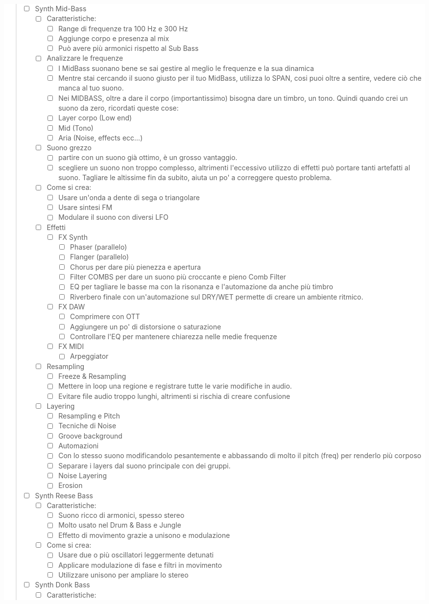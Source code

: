 > - [ ] Synth Mid-Bass
>     - [ ] Caratteristiche:
>         - [ ] Range di frequenze tra 100 Hz e 300 Hz
>         - [ ] Aggiunge corpo e presenza al mix
>         - [ ] Può avere più armonici rispetto al Sub Bass
>     - [ ] Analizzare le frequenze
>         - [ ] I MidBass suonano bene se sai gestire al meglio le frequenze e la sua dinamica
>         - [ ] Mentre stai cercando il suono giusto per il tuo MidBass, utilizza lo SPAN, cosi puoi oltre a sentire, vedere ciò che manca al tuo suono.
>         - [ ] Nei MIDBASS, oltre a dare il corpo (importantissimo) bisogna dare un timbro, un tono. Quindi quando crei un suono da zero, ricordati queste cose:
>         - [ ] Layer corpo (Low end)
>         - [ ] Mid (Tono)
>         - [ ] Aria (Noise, effects ecc...)
>     - [ ] Suono grezzo
>         - [ ] partire con un suono già ottimo, è un grosso vantaggio.
>         - [ ] scegliere un suono non troppo complesso, altrimenti l'eccessivo utilizzo di effetti può portare tanti artefatti al suono. Tagliare le altissime fin da subito, aiuta un po' a correggere questo problema.
>     - [ ] Come si crea:
>         - [ ] Usare un'onda a dente di sega o triangolare
>         - [ ] Usare sintesi FM
>         - [ ] Modulare il suono con diversi LFO
>     - [ ] Effetti
>         - [ ] FX Synth
>             - [ ] Phaser (parallelo)
>             - [ ] Flanger (parallelo)
>             - [ ] Chorus per dare più pienezza e apertura
>             - [ ] Filter COMBS per dare un suono più croccante e pieno Comb Filter
>             - [ ] EQ per tagliare le basse ma con la risonanza e l'automazione da anche più timbro
>             - [ ] Riverbero finale con un'automazione sul DRY/WET permette di creare un ambiente ritmico.
>         - [ ] FX DAW
>             - [ ] Comprimere con OTT
>             - [ ] Aggiungere un po' di distorsione o saturazione
>             - [ ] Controllare l'EQ per mantenere chiarezza nelle medie frequenze
>         - [ ] FX MIDI
>             - [ ] Arpeggiator
>     - [ ] Resampling
>         - [ ] Freeze & Resampling
>         - [ ] Mettere in loop una regione e registrare tutte le varie modifiche in audio.
>         - [ ] Evitare file audio troppo lunghi, altrimenti si rischia di creare confusione
>     - [ ] Layering
>         - [ ] Resampling e Pitch
>         - [ ] Tecniche di Noise
>         - [ ] Groove background
>         - [ ] Automazioni
>         - [ ] Con lo stesso suono modificandolo pesantemente e abbassando di molto il pitch (freq) per renderlo più corposo
>         - [ ] Separare i layers dal suono principale con dei gruppi.
>         - [ ] Noise Layering
>         - [ ] Erosion
> - [ ] Synth Reese Bass
>     - [ ] Caratteristiche:
>         - [ ] Suono ricco di armonici, spesso stereo
>         - [ ] Molto usato nel Drum & Bass e Jungle
>         - [ ] Effetto di movimento grazie a unisono e modulazione
>     - [ ] Come si crea:
>         - [ ] Usare due o più oscillatori leggermente detunati
>         - [ ] Applicare modulazione di fase e filtri in movimento
>         - [ ] Utilizzare unisono per ampliare lo stereo
> - [ ] Synth Donk Bass
>     - [ ] Caratteristiche: